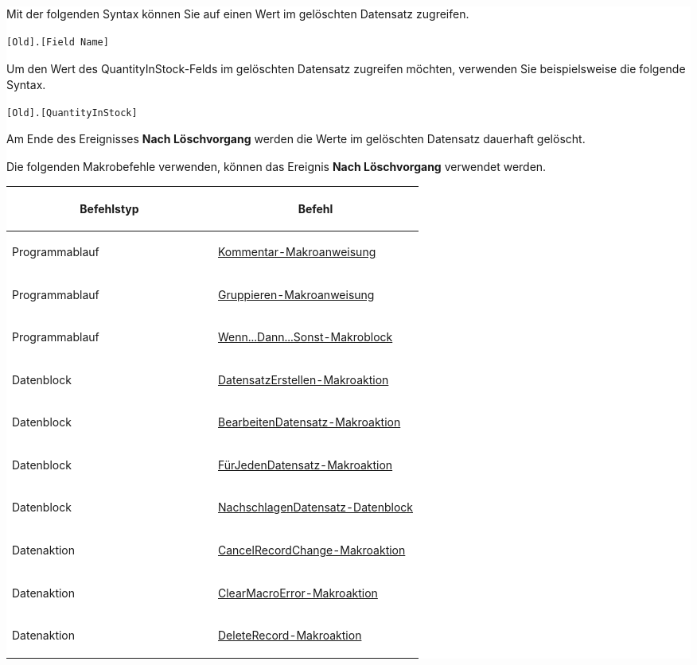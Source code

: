 Mit der folgenden Syntax können Sie auf einen Wert im gelöschten Datensatz zugreifen.

`[Old].[Field Name]`

Um den Wert des QuantityInStock-Felds im gelöschten Datensatz zugreifen möchten, verwenden Sie beispielsweise die folgende Syntax.

`[Old].[QuantityInStock]`

Am Ende des Ereignisses **Nach Löschvorgang** werden die Werte im gelöschten Datensatz dauerhaft gelöscht.

Die folgenden Makrobefehle verwenden, können das Ereignis **Nach Löschvorgang** verwendet werden.

<table>
<colgroup>
<col style="width: 50%" />
<col style="width: 50%" />
</colgroup>
<thead>
<tr class="header">
<th><p>Befehlstyp</p></th>
<th><p>Befehl</p></th>
</tr>
</thead>
<tbody>
<tr class="odd">
<td><p>Programmablauf</p></td>
<td><p><a href="comment-macro-statement.md">Kommentar-Makroanweisung</a></p></td>
</tr>
<tr class="even">
<td><p>Programmablauf</p></td>
<td><p><a href="group-macro-statement.md">Gruppieren-Makroanweisung</a></p></td>
</tr>
<tr class="odd">
<td><p>Programmablauf</p></td>
<td><p><a href="if-then-else-macro-block.md">Wenn...Dann...Sonst-Makroblock</a></p></td>
</tr>
<tr class="even">
<td><p>Datenblock</p></td>
<td><p><a href="createrecord-data-block.md">DatensatzErstellen-Makroaktion</a></p></td>
</tr>
<tr class="odd">
<td><p>Datenblock</p></td>
<td><p><a href="editrecord-data-block.md">BearbeitenDatensatz-Makroaktion</a></p></td>
</tr>
<tr class="even">
<td><p>Datenblock</p></td>
<td><p><a href="foreachrecord-data-block.md">FürJedenDatensatz-Makroaktion</a></p></td>
</tr>
<tr class="odd">
<td><p>Datenblock</p></td>
<td><p><a href="lookuprecord-data-block.md">NachschlagenDatensatz-Datenblock</a></p></td>
</tr>
<tr class="even">
<td><p>Datenaktion</p></td>
<td><p><a href="cancelrecordchange-macro-action.md">CancelRecordChange-Makroaktion</a></p></td>
</tr>
<tr class="odd">
<td><p>Datenaktion</p></td>
<td><p><a href="clearmacroerror-macro-action.md">ClearMacroError-Makroaktion</a></p></td>
</tr>
<tr class="even">
<td><p>Datenaktion</p></td>
<td><p><a href="deleterecord-macro-action.md">DeleteRecord-Makroaktion</a></p></td>
</tr>